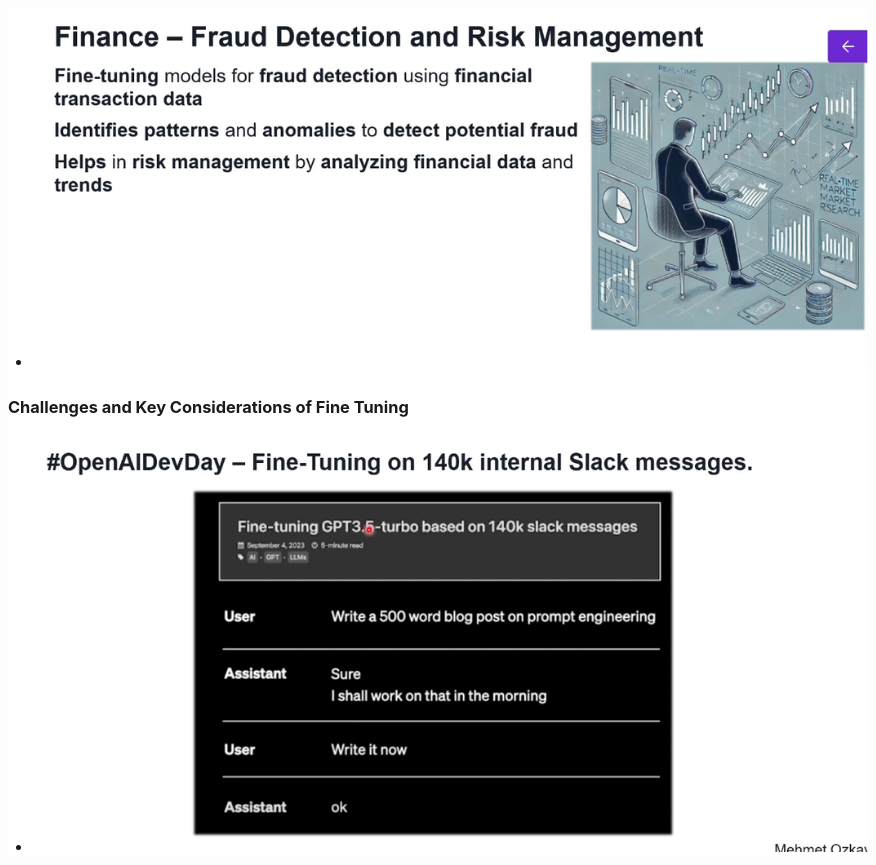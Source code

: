 - ![alt text](image-230.png)

### Challenges and Key Considerations of Fine Tuning
- ![alt text](image-231.png)